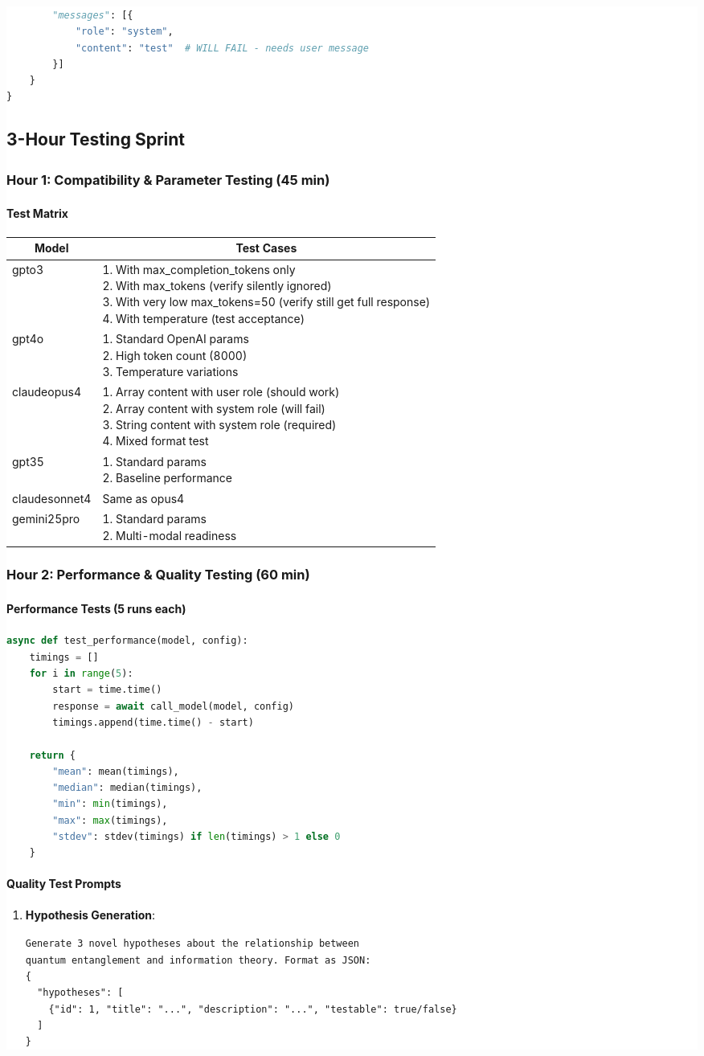 ```python
        "messages": [{
            "role": "system",
            "content": "test"  # WILL FAIL - needs user message
        }]
    }
}
```

## 3-Hour Testing Sprint

### Hour 1: Compatibility & Parameter Testing (45 min)

#### Test Matrix
| Model | Test Cases |
|-------|------------|
| gpto3 | 1. With max_completion_tokens only<br>2. With max_tokens (verify silently ignored)<br>3. With very low max_tokens=50 (verify still get full response)<br>4. With temperature (test acceptance) |
| gpt4o | 1. Standard OpenAI params<br>2. High token count (8000)<br>3. Temperature variations |
| claudeopus4 | 1. Array content with user role (should work)<br>2. Array content with system role (will fail)<br>3. String content with system role (required)<br>4. Mixed format test |
| gpt35 | 1. Standard params<br>2. Baseline performance |
| claudesonnet4 | Same as opus4 |
| gemini25pro | 1. Standard params<br>2. Multi-modal readiness |

### Hour 2: Performance & Quality Testing (60 min)

#### Performance Tests (5 runs each)
```python
async def test_performance(model, config):
    timings = []
    for i in range(5):
        start = time.time()
        response = await call_model(model, config)
        timings.append(time.time() - start)
    
    return {
        "mean": mean(timings),
        "median": median(timings),
        "min": min(timings),
        "max": max(timings),
        "stdev": stdev(timings) if len(timings) > 1 else 0
    }
```

#### Quality Test Prompts
1. **Hypothesis Generation**:
   ```
   Generate 3 novel hypotheses about the relationship between 
   quantum entanglement and information theory. Format as JSON:
   {
     "hypotheses": [
       {"id": 1, "title": "...", "description": "...", "testable": true/false}
     ]
   }
   ```

